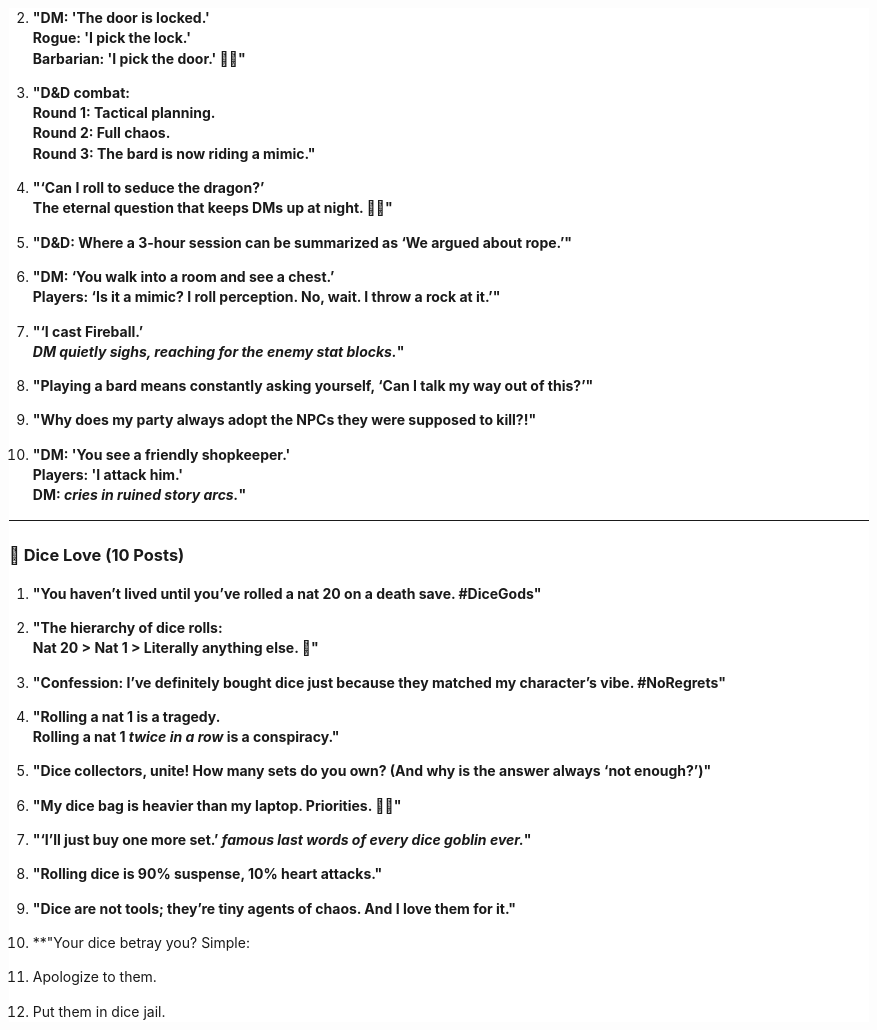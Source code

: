 2. **"DM: 'The door is locked.'  
    Rogue: 'I pick the lock.'  
    Barbarian: 'I pick the door.' 🚪💪"**
    
3. **"D&D combat:  
    Round 1: Tactical planning.  
    Round 2: Full chaos.  
    Round 3: The bard is now riding a mimic."**
    
4. **"‘Can I roll to seduce the dragon?’  
    The eternal question that keeps DMs up at night. 🐉💕"**
    
5. **"D&D: Where a 3-hour session can be summarized as ‘We argued about rope.’"**
    
6. **"DM: ‘You walk into a room and see a chest.’  
    Players: ‘Is it a mimic? I roll perception. No, wait. I throw a rock at it.’"**
    
7. **"‘I cast Fireball.’  
    _DM quietly sighs, reaching for the enemy stat blocks._"**
    
8. **"Playing a bard means constantly asking yourself, ‘Can I talk my way out of this?’"**
    
9. **"Why does my party always adopt the NPCs they were supposed to kill?!"**
    
10. **"DM: 'You see a friendly shopkeeper.'  
    Players: 'I attack him.'  
    DM: _cries in ruined story arcs._"**
    

---

### 🎲 **Dice Love** (10 Posts)

1. **"You haven’t lived until you’ve rolled a nat 20 on a death save. #DiceGods"**
    
2. **"The hierarchy of dice rolls:  
    Nat 20 > Nat 1 > Literally anything else. 🎲"**
    
3. **"Confession: I’ve definitely bought dice just because they matched my character’s vibe. #NoRegrets"**
    
4. **"Rolling a nat 1 is a tragedy.  
    Rolling a nat 1 _twice in a row_ is a conspiracy."**
    
5. **"Dice collectors, unite! How many sets do you own? (And why is the answer always ‘not enough?’)"**
    
6. **"My dice bag is heavier than my laptop. Priorities. 🎒🎲"**
    
7. **"‘I’ll just buy one more set.’ _famous last words of every dice goblin ever._"**
    
8. **"Rolling dice is 90% suspense, 10% heart attacks."**
    
9. **"Dice are not tools; they’re tiny agents of chaos. And I love them for it."**
    
10. **"Your dice betray you? Simple:
    
11. Apologize to them.
    
12. Put them in dice jail.
    